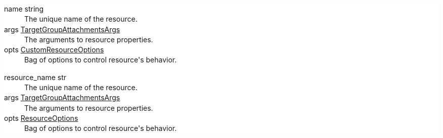 <div>
<pulumi-choosable type="language" values="javascript,typescript">

<dl class="resources-properties"><dt
        class="property-required" title="Required">
        <span>name</span>
        <span class="property-indicator"></span>
        <span class="property-type">string</span>
    </dt>
    <dd>The unique name of the resource.</dd><dt
        class="property-required" title="Required">
        <span>args</span>
        <span class="property-indicator"></span>
        <span class="property-type"><a href="#inputs">TargetGroupAttachmentsArgs</a></span>
    </dt>
    <dd>The arguments to resource properties.</dd><dt
        class="property-optional" title="Optional">
        <span>opts</span>
        <span class="property-indicator"></span>
        <span class="property-type"><a href="/docs/reference/pkg/nodejs/pulumi/pulumi/#CustomResourceOptions">CustomResourceOptions</a></span>
    </dt>
    <dd>Bag of options to control resource&#39;s behavior.</dd></dl>

</pulumi-choosable>
</div>

<div>
<pulumi-choosable type="language" values="python">

<dl class="resources-properties"><dt
        class="property-required" title="Required">
        <span>resource_name</span>
        <span class="property-indicator"></span>
        <span class="property-type">str</span>
    </dt>
    <dd>The unique name of the resource.</dd><dt
        class="property-required" title="Required">
        <span>args</span>
        <span class="property-indicator"></span>
        <span class="property-type"><a href="#inputs">TargetGroupAttachmentsArgs</a></span>
    </dt>
    <dd>The arguments to resource properties.</dd><dt
        class="property-optional" title="Optional">
        <span>opts</span>
        <span class="property-indicator"></span>
        <span class="property-type"><a href="/docs/reference/pkg/python/pulumi/#pulumi.ResourceOptions">ResourceOptions</a></span>
    </dt>
    <dd>Bag of options to control resource&#39;s behavior.</dd></dl>

</pulumi-choosable>
</div>
